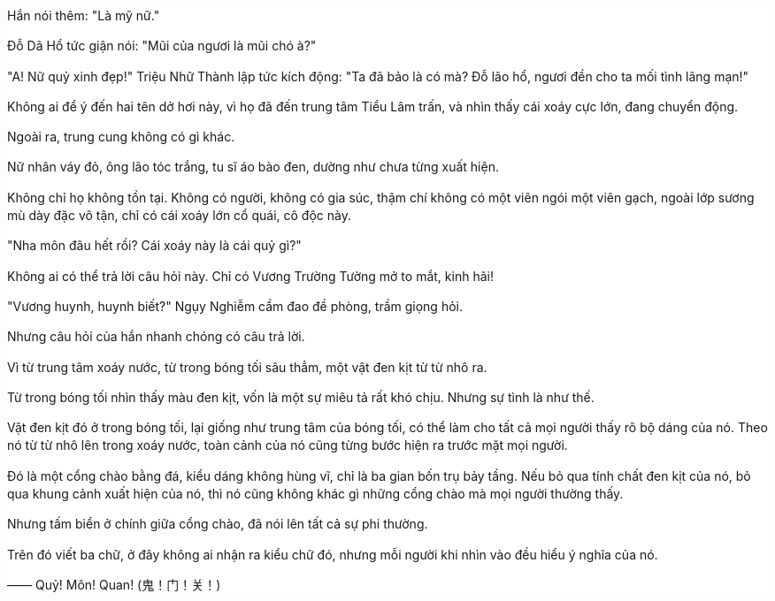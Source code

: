 Hắn nói thêm: "Là mỹ nữ."

Đỗ Dã Hổ tức giận nói: "Mũi của ngươi là mũi chó à?"

"A! Nữ quỷ xinh đẹp!" Triệu Nhữ Thành lập tức kích động: "Ta đã bảo là có mà? Đỗ lão hổ, ngươi đền cho ta mối tình lãng mạn!"

Không ai để ý đến hai tên dở hơi này, vì họ đã đến trung tâm Tiểu Lâm trấn, và nhìn thấy cái xoáy cực lớn, đang chuyển động.

Ngoài ra, trung cung không có gì khác.

Nữ nhân váy đỏ, ông lão tóc trắng, tu sĩ áo bào đen, dường như chưa từng xuất hiện.

Không chỉ họ không tồn tại. Không có người, không có gia súc, thậm chí không có một viên ngói một viên gạch, ngoài lớp sương mù dày đặc vô tận, chỉ có cái xoáy lớn cổ quái, cô độc này.

"Nha môn đâu hết rồi? Cái xoáy này là cái quỷ gì?"

Không ai có thể trả lời câu hỏi này. Chỉ có Vương Trường Tường mở to mắt, kinh hãi!

"Vương huynh, huynh biết?" Ngụy Nghiễm cầm đao đề phòng, trầm giọng hỏi.

Nhưng câu hỏi của hắn nhanh chóng có câu trả lời.

Vì từ trung tâm xoáy nước, từ trong bóng tối sâu thẳm, một vật đen kịt từ từ nhô ra.

Từ trong bóng tối nhìn thấy màu đen kịt, vốn là một sự miêu tả rất khó chịu. Nhưng sự tình là như thế.

Vật đen kịt đó ở trong bóng tối, lại giống như trung tâm của bóng tối, có thể làm cho tất cả mọi người thấy rõ bộ dáng của nó. Theo nó từ từ nhô lên trong xoáy nước, toàn cảnh của nó cũng từng bước hiện ra trước mặt mọi người.

Đó là một cổng chào bằng đá, kiểu dáng không hùng vĩ, chỉ là ba gian bốn trụ bảy tầng. Nếu bỏ qua tính chất đen kịt của nó, bỏ qua khung cảnh xuất hiện của nó, thì nó cũng không khác gì những cổng chào mà mọi người thường thấy.

Nhưng tấm biển ở chính giữa cổng chào, đã nói lên tất cả sự phi thường.

Trên đó viết ba chữ, ở đây không ai nhận ra kiểu chữ đó, nhưng mỗi người khi nhìn vào đều hiểu ý nghĩa của nó.

—— Quỷ! Môn! Quan! (鬼！门！关！)